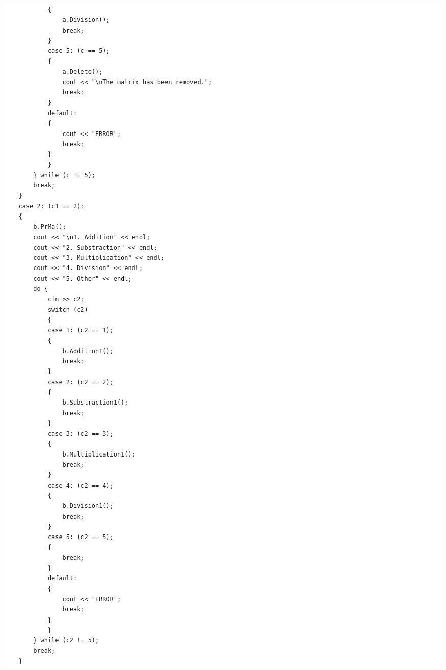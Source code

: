                 {
                    a.Division();
                    break;
                }
                case 5: (c == 5);
                {
                    a.Delete();
                    cout << "\nThe matrix has been removed.";
                    break;
                }
                default:
                {
                    cout << "ERROR";
                    break;
                }
                }
            } while (c != 5);
            break;
        }
        case 2: (c1 == 2);
        {
            b.PrMa();
            cout << "\n1. Addition" << endl;
            cout << "2. Substraction" << endl;
            cout << "3. Multiplication" << endl;
            cout << "4. Division" << endl;
            cout << "5. Other" << endl;
            do {
                cin >> c2;
                switch (c2)
                {
                case 1: (c2 == 1);
                {
                    b.Addition1();
                    break;
                }
                case 2: (c2 == 2);
                {
                    b.Substraction1();
                    break;
                }
                case 3: (c2 == 3);
                {
                    b.Multiplication1();
                    break;
                }
                case 4: (c2 == 4);
                {
                    b.Division1();
                    break;
                }
                case 5: (c2 == 5);
                {
                    break;
                }
                default:
                {
                    cout << "ERROR";
                    break;
                }
                }
            } while (c2 != 5);
            break;
        }